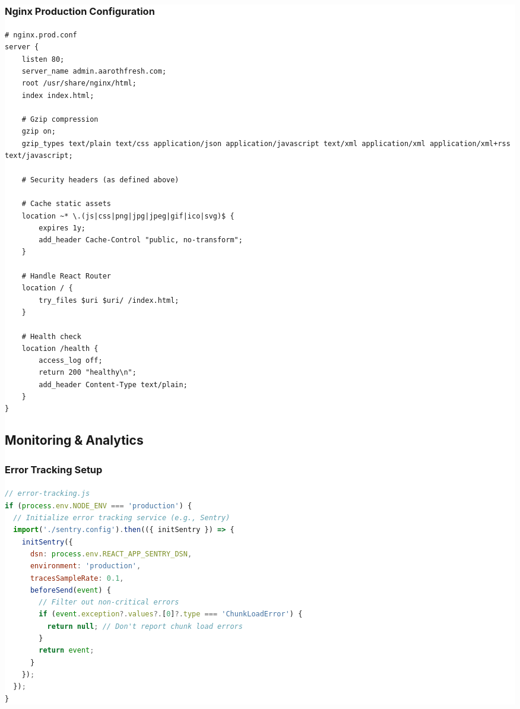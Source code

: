 ### Nginx Production Configuration
```nginx
# nginx.prod.conf
server {
    listen 80;
    server_name admin.aarothfresh.com;
    root /usr/share/nginx/html;
    index index.html;

    # Gzip compression
    gzip on;
    gzip_types text/plain text/css application/json application/javascript text/xml application/xml application/xml+rss text/javascript;

    # Security headers (as defined above)
    
    # Cache static assets
    location ~* \.(js|css|png|jpg|jpeg|gif|ico|svg)$ {
        expires 1y;
        add_header Cache-Control "public, no-transform";
    }

    # Handle React Router
    location / {
        try_files $uri $uri/ /index.html;
    }

    # Health check
    location /health {
        access_log off;
        return 200 "healthy\n";
        add_header Content-Type text/plain;
    }
}
```

## Monitoring & Analytics

### Error Tracking Setup
```javascript
// error-tracking.js
if (process.env.NODE_ENV === 'production') {
  // Initialize error tracking service (e.g., Sentry)
  import('./sentry.config').then(({ initSentry }) => {
    initSentry({
      dsn: process.env.REACT_APP_SENTRY_DSN,
      environment: 'production',
      tracesSampleRate: 0.1,
      beforeSend(event) {
        // Filter out non-critical errors
        if (event.exception?.values?.[0]?.type === 'ChunkLoadError') {
          return null; // Don't report chunk load errors
        }
        return event;
      }
    });
  });
}
```
